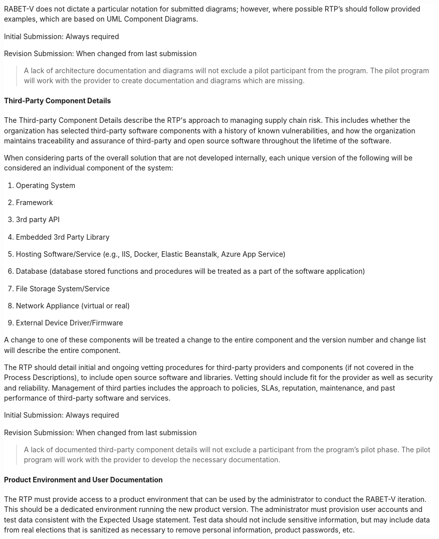 RABET-V does not dictate a particular notation for submitted diagrams; however, where possible RTP’s should follow provided examples, which are based on UML Component Diagrams.

Initial Submission: Always required

Revision Submission: When changed from last submission 

> A lack of architecture documentation and diagrams will not exclude a pilot participant from the program. The pilot program will work with the provider to create documentation and diagrams which are missing.

#### Third-Party Component Details

The Third-party Component Details describe the RTP's approach to managing supply chain risk. This includes whether the organization has selected third-party software components with a history of known vulnerabilities, and how the organization maintains traceability and assurance of third-party and open source software throughout the lifetime of the software.

When considering parts of the overall solution that are not developed internally, each unique version of the following will be considered an individual component of the system:

1.  Operating System

1.  Framework

1.  3rd party API

1.  Embedded 3rd Party Library

1.  Hosting Software/Service (e.g., IIS, Docker, Elastic Beanstalk, Azure App Service)

1.  Database (database stored functions and procedures will be treated as a part of the software application)

1.  File Storage System/Service

1.  Network Appliance (virtual or real)

1.  External Device Driver/Firmware

A change to one of these components will be treated a change to the entire component and the version number and change list will describe the entire component.

The RTP should detail initial and ongoing vetting procedures for third-party providers and components (if not covered in the Process Descriptions), to include open source software and libraries. Vetting should include fit for the provider as well as security and reliability. Management of third parties includes the approach to policies, SLAs, reputation, maintenance, and past performance of third-party software and services.

Initial Submission: Always required

Revision Submission: When changed from last submission 

> A lack of documented third-party component details will not exclude a participant from the program’s pilot phase. The pilot program will work with the provider to develop the necessary documentation.

#### Product Environment and User Documentation

The RTP must provide access to a product environment that can be used by the administrator to conduct the RABET-V iteration. This should be a dedicated environment running the new product version. The administrator must provision user accounts and test data consistent with the Expected Usage statement. Test data should not include sensitive information, but may include data from real elections that is sanitized as necessary to remove personal information, product passwords, etc.
